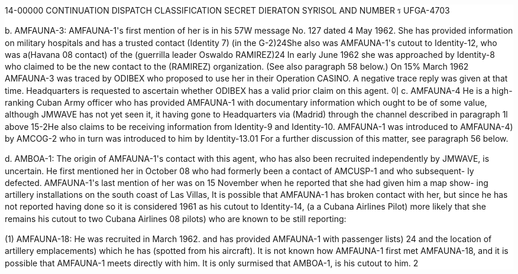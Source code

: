 14-00000
CONTINUATION
DISPATCH
CLASSIFICATION
SECRET
DIERATON SYRISOL AND NUMBER
ร
UFGA-4703

b. AMFAUNA-3: AMFAUNA-1's first mention of her
is in his 57W message No. 127 dated 4 May 1962. She has
provided information on military hospitals and has a
trusted contact (Identity 7) (in the G-2)24She also was
AMFAUNA-1's cutout to Identity-12, who was a(Havana 08
contact) of the (guerrilla leader Oswaldo RAMIREZ)24 In
early June 1962 she was approached by Identity-8 who
claimed to be the new contact to the (RAMIREZ) organization.
(See also paragraph 58 below.) On 15% March 1962 AMFAUNA-3
was traced by ODIBEX who proposed to use her in their
Operation CASINO. A negative trace reply was given at that
time. Headquarters is requested to ascertain whether ODIBEX
has a valid prior claim on this agent.
이
c. AMFAUNA-4 He is a high-ranking Cuban Army officer
who has provided AMFAUNA-1 with documentary information which
ought to be of some value, although JMWAVE has not yet seen
it, it having gone to Headquarters via (Madrid) through the
channel described in paragraph 1l above 15-2He also claims to
be receiving information from Identity-9 and Identity-10.
AMFAUNA-1 was introduced to AMFAUNA-4) by AMCOG-2 who in turn
was introduced to him by Identity-13.01 For a further
discussion of this matter, see paragraph 56 below.

d. AMBOA-1: The origin of AMFAUNA-1's contact with
this agent, who has also been recruited independently by
JMWAVE, is uncertain. He first mentioned her in October
08
who had formerly been a contact of AMCUSP-1 and who subsequent-
ly defected. AMFAUNA-1's last mention of her was on 15
November when he reported that she had given him a map show-
ing artillery installations on the south coast of Las Villas,
It is possible that AMFAUNA-1 has broken contact with her,
but since he has not reported having done so it is considered
1961 as his cutout to Identity-14, (a a Cubana Airlines Pilot)
more likely that she remains his cutout to two Cubana Airlines 08
pilots) who are known to be still reporting:

(1) AMFAUNA-18: He was recruited in March 1962.
and has provided AMFAUNA-1 with passenger lists) 24
and the location of artillery emplacements) which
he has (spotted from his aircraft). It is not known
how AMFAUNA-1 first met AMFAUNA-18, and it is
possible that AMFAUNA-1 meets directly with him.
It is only surmised that AMBOA-1, is his cutout to
him.
2
